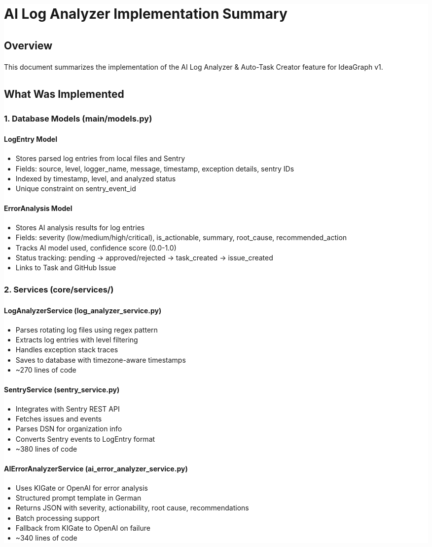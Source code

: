 # AI Log Analyzer Implementation Summary

## Overview

This document summarizes the implementation of the AI Log Analyzer & Auto-Task Creator feature for IdeaGraph v1.

## What Was Implemented

### 1. Database Models (main/models.py)

#### LogEntry Model
- Stores parsed log entries from local files and Sentry
- Fields: source, level, logger_name, message, timestamp, exception details, sentry IDs
- Indexed by timestamp, level, and analyzed status
- Unique constraint on sentry_event_id

#### ErrorAnalysis Model
- Stores AI analysis results for log entries
- Fields: severity (low/medium/high/critical), is_actionable, summary, root_cause, recommended_action
- Tracks AI model used, confidence score (0.0-1.0)
- Status tracking: pending → approved/rejected → task_created → issue_created
- Links to Task and GitHub Issue

### 2. Services (core/services/)

#### LogAnalyzerService (log_analyzer_service.py)
- Parses rotating log files using regex pattern
- Extracts log entries with level filtering
- Handles exception stack traces
- Saves to database with timezone-aware timestamps
- ~270 lines of code

#### SentryService (sentry_service.py)
- Integrates with Sentry REST API
- Fetches issues and events
- Parses DSN for organization info
- Converts Sentry events to LogEntry format
- ~380 lines of code

#### AIErrorAnalyzerService (ai_error_analyzer_service.py)
- Uses KIGate or OpenAI for error analysis
- Structured prompt template in German
- Returns JSON with severity, actionability, root cause, recommendations
- Batch processing support
- Fallback from KIGate to OpenAI on failure
- ~340 lines of code
